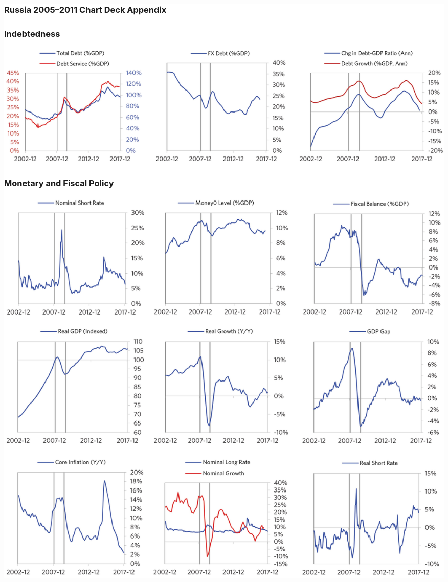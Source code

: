 ### **Russia 2005–2011 Chart Deck Appendix**

### **Indebtedness**

![](Attachments/BigDebtCycles_page_198_Figure_2.jpeg)

### **Monetary and Fiscal Policy**

![](Attachments/BigDebtCycles_page_198_Figure_4.jpeg)

![](Attachments/BigDebtCycles_page_198_Figure_6.jpeg)
